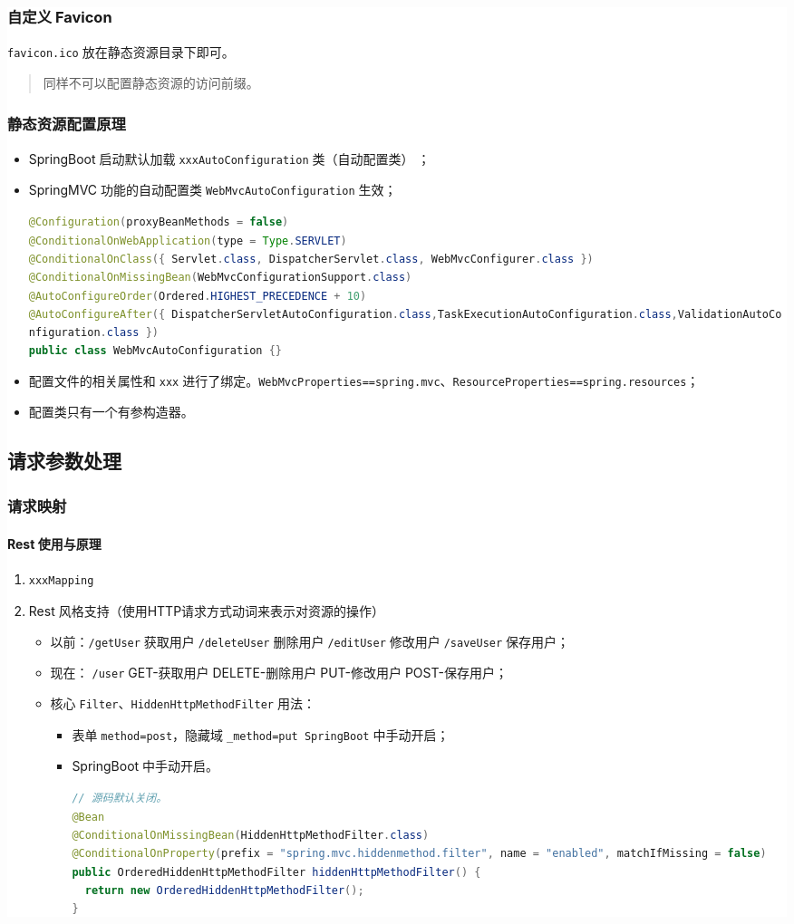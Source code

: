 ### 自定义 Favicon

`favicon.ico` 放在静态资源目录下即可。

> 同样不可以配置静态资源的访问前缀。

### 静态资源配置原理

- SpringBoot 启动默认加载 `xxxAutoConfiguration` 类（自动配置类） ；

- SpringMVC 功能的自动配置类 `WebMvcAutoConfiguration` 生效；

    ```java
    @Configuration(proxyBeanMethods = false)
    @ConditionalOnWebApplication(type = Type.SERVLET)
    @ConditionalOnClass({ Servlet.class, DispatcherServlet.class, WebMvcConfigurer.class })
    @ConditionalOnMissingBean(WebMvcConfigurationSupport.class)
    @AutoConfigureOrder(Ordered.HIGHEST_PRECEDENCE + 10)
    @AutoConfigureAfter({ DispatcherServletAutoConfiguration.class,TaskExecutionAutoConfiguration.class,ValidationAutoConfiguration.class })
    public class WebMvcAutoConfiguration {}
    ```

- 配置文件的相关属性和 `xxx` 进行了绑定。`WebMvcProperties==spring.mvc`、`ResourceProperties==spring.resources`；

- 配置类只有一个有参构造器。

## 请求参数处理

### 请求映射

#### Rest 使用与原理

1. `xxxMapping`

2. Rest 风格支持（使用HTTP请求方式动词来表示对资源的操作）
    - 以前：`/getUser` 获取用户 `/deleteUser` 删除用户 `/editUser` 修改用户 `/saveUser` 保存用户；

    - 现在： `/user` GET-获取用户 DELETE-删除用户 PUT-修改用户 POST-保存用户；

    - 核心 `Filter`、`HiddenHttpMethodFilter` 用法：
        - 表单 `method=post`，隐藏域 `_method=put SpringBoot` 中手动开启；

        - SpringBoot 中手动开启。

            ```java
            // 源码默认关闭。
            @Bean
            @ConditionalOnMissingBean(HiddenHttpMethodFilter.class)
            @ConditionalOnProperty(prefix = "spring.mvc.hiddenmethod.filter", name = "enabled", matchIfMissing = false)
            public OrderedHiddenHttpMethodFilter hiddenHttpMethodFilter() {
              return new OrderedHiddenHttpMethodFilter();
            }
            ```
